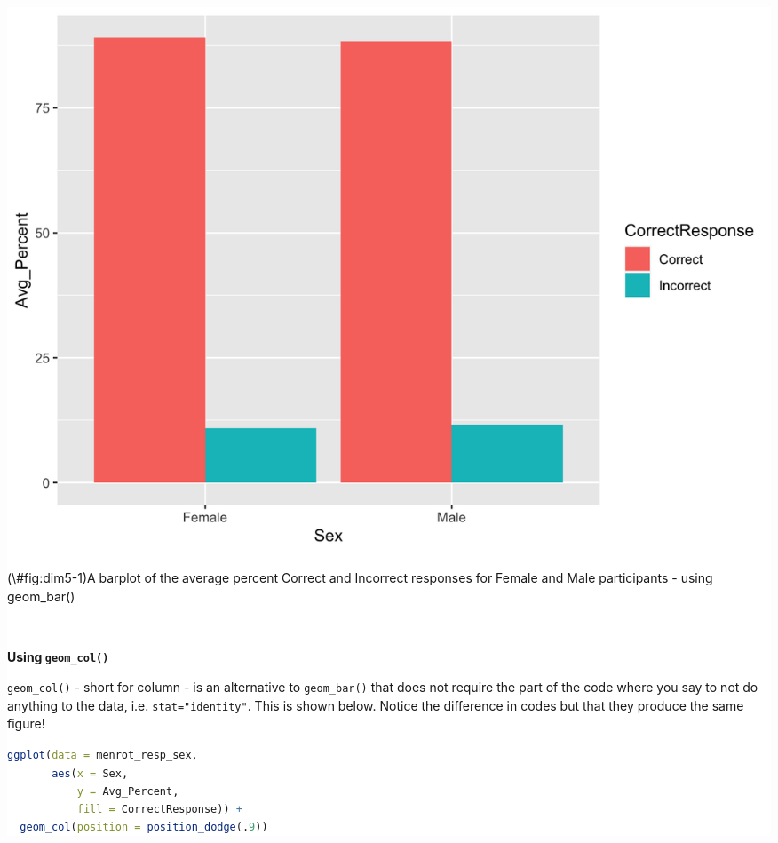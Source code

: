 <img src="03-s01-lab03b_files/figure-html/dim5-1-1.png" alt="A barplot of the average percent Correct and Incorrect responses for Female and Male participants - using geom_bar()" width="100%" />
<p class="caption">(\#fig:dim5-1)A barplot of the average percent Correct and Incorrect responses for Female and Male participants - using geom_bar()</p>
</div>
<br>

**Using `geom_col()`**

`geom_col()` - short for column - is an alternative to `geom_bar()` that does not require the part of the code where you say to not do anything to the data, i.e. `stat="identity"`. This is shown below. Notice the difference in codes but that they produce the same figure!


```r
ggplot(data = menrot_resp_sex, 
       aes(x = Sex, 
           y = Avg_Percent, 
           fill = CorrectResponse)) +
  geom_col(position = position_dodge(.9))
```

<div class="figure" style="text-align: center">